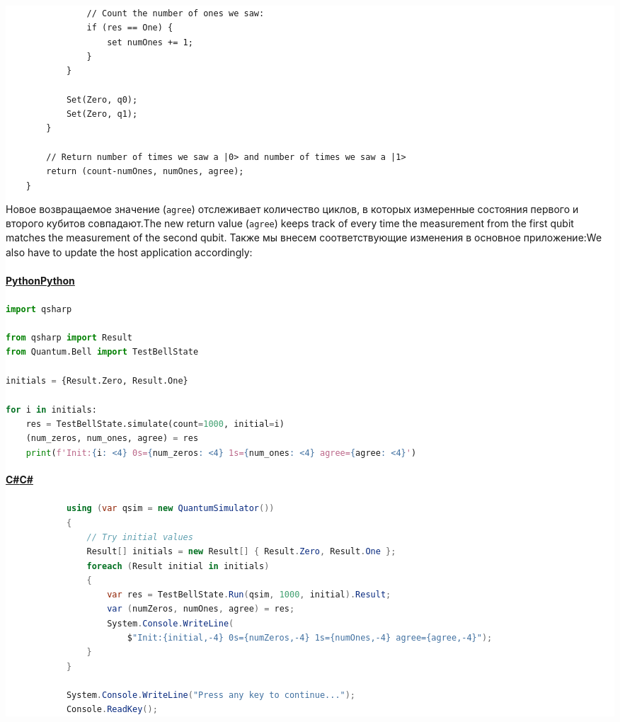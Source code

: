 ```qsharp
                // Count the number of ones we saw:
                if (res == One) {
                    set numOnes += 1;
                }
            }
            
            Set(Zero, q0);
            Set(Zero, q1);
        }

        // Return number of times we saw a |0> and number of times we saw a |1>
        return (count-numOnes, numOnes, agree);
    }
```

<span data-ttu-id="afe11-288">Новое возвращаемое значение (`agree`) отслеживает количество циклов, в которых измеренные состояния первого и второго кубитов совпадают.</span><span class="sxs-lookup"><span data-stu-id="afe11-288">The new return value (`agree`) keeps track of every time the measurement from the first qubit matches the measurement of the second qubit.</span></span> <span data-ttu-id="afe11-289">Также мы внесем соответствующие изменения в основное приложение:</span><span class="sxs-lookup"><span data-stu-id="afe11-289">We also have to update the host application accordingly:</span></span>

#### <a name="python"></a>[<span data-ttu-id="afe11-290">Python</span><span class="sxs-lookup"><span data-stu-id="afe11-290">Python</span></span>](#tab/tabid-python)

```python
import qsharp

from qsharp import Result
from Quantum.Bell import TestBellState

initials = {Result.Zero, Result.One} 

for i in initials:
    res = TestBellState.simulate(count=1000, initial=i)
    (num_zeros, num_ones, agree) = res
    print(f'Init:{i: <4} 0s={num_zeros: <4} 1s={num_ones: <4} agree={agree: <4}')
```

#### <a name="c"></a>[<span data-ttu-id="afe11-291">C#</span><span class="sxs-lookup"><span data-stu-id="afe11-291">C#</span></span>](#tab/tabid-csharp)

```csharp
            using (var qsim = new QuantumSimulator())
            {
                // Try initial values
                Result[] initials = new Result[] { Result.Zero, Result.One };
                foreach (Result initial in initials)
                {
                    var res = TestBellState.Run(qsim, 1000, initial).Result;
                    var (numZeros, numOnes, agree) = res;
                    System.Console.WriteLine(
                        $"Init:{initial,-4} 0s={numZeros,-4} 1s={numOnes,-4} agree={agree,-4}");
                }
            }
            
            System.Console.WriteLine("Press any key to continue...");
            Console.ReadKey();
```
